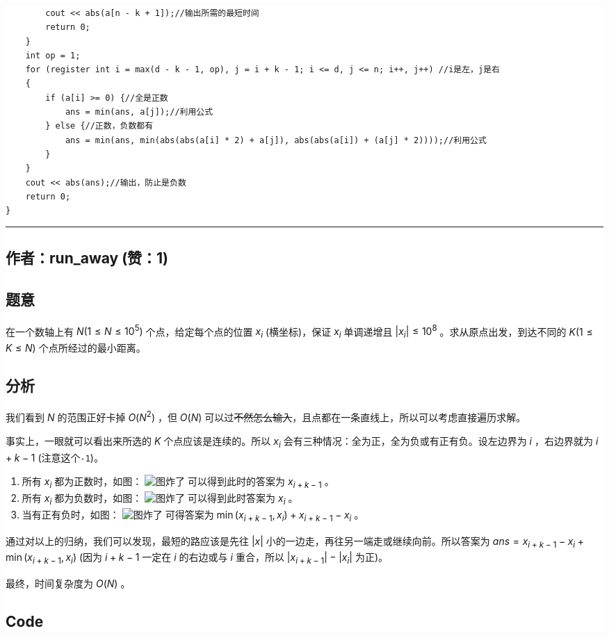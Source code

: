 ```
        cout << abs(a[n - k + 1]);//输出所需的最短时间
        return 0;
    }
    int op = 1;
    for (register int i = max(d - k - 1, op), j = i + k - 1; i <= d, j <= n; i++, j++) //i是左，j是右
    {
        if (a[i] >= 0) {//全是正数
            ans = min(ans, a[j]);//利用公式
        } else {//正数，负数都有
            ans = min(ans, min(abs(abs(a[i] * 2) + a[j]), abs(abs(a[i]) + (a[j] * 2))));//利用公式
        }
    }
    cout << abs(ans);//输出，防止是负数
    return 0;
}
```

---

## 作者：run_away (赞：1)

## 题意

在一个数轴上有 $N(1\le N\le 10^5)$ 个点，给定每个点的位置 $x_i$ (横坐标)，保证 $x_i$ 单调递增且 $|x_i|\le 10^8$ 。求从原点出发，到达不同的 $K(1\le K\le N)$ 个点所经过的最小距离。

## 分析

我们看到 $N$ 的范围正好卡掉 $O(N^2)$ ，但 $O(N)$ 可以过~~不然怎么输入~~，且点都在一条直线上，所以可以考虑直接遍历求解。

事实上，一眼就可以看出来所选的 $K$ 个点应该是连续的。所以 $x_i$ 会有三种情况：全为正，全为负或有正有负。设左边界为 $i$ ，右边界就为 $i+k-1$ (注意这个`-1`)。

1. 所有 $x_i$ 都为正数时，如图：
![图炸了](https://pic.imgdb.cn/item/65b10684871b83018aff896e.png)
可以得到此时的答案为 $x_{i+k-1}$ 。
2. 所有 $x_i$ 都为负数时，如图：
![图炸了](https://pic.imgdb.cn/item/65b1085f871b83018a080e76.png)
可以得到此时答案为 $x_i$ 。
3. 当有正有负时，如图：
![图炸了](https://pic.imgdb.cn/item/65b109b6871b83018a0e2830.png)
可得答案为 $\min(x_{i+k-1},x_i)+x_{i+k-1}-x_i$ 。

通过对以上的归纳，我们可以发现，最短的路应该是先往 $|x|$ 小的一边走，再往另一端走或继续向前。所以答案为 $ans=x_{i+k-1}-x_i+\min(x_{i+k-1},x_i)$ (因为 $i+k-1$ 一定在 $i$ 的右边或与 $i$ 重合，所以 $|x_{i+k-1}|-|x_i|$ 为正)。

最终，时间复杂度为 $O(N)$ 。

## Code


[problemUrl]: https://atcoder.jp/contests/abc107/tasks/arc101_a